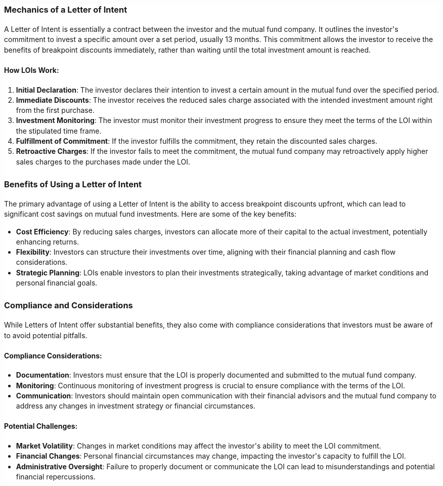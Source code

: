### Mechanics of a Letter of Intent

A Letter of Intent is essentially a contract between the investor and the mutual fund company. It outlines the investor's commitment to invest a specific amount over a set period, usually 13 months. This commitment allows the investor to receive the benefits of breakpoint discounts immediately, rather than waiting until the total investment amount is reached.

#### How LOIs Work:

1. **Initial Declaration**: The investor declares their intention to invest a certain amount in the mutual fund over the specified period.
2. **Immediate Discounts**: The investor receives the reduced sales charge associated with the intended investment amount right from the first purchase.
3. **Investment Monitoring**: The investor must monitor their investment progress to ensure they meet the terms of the LOI within the stipulated time frame.
4. **Fulfillment of Commitment**: If the investor fulfills the commitment, they retain the discounted sales charges.
5. **Retroactive Charges**: If the investor fails to meet the commitment, the mutual fund company may retroactively apply higher sales charges to the purchases made under the LOI.

### Benefits of Using a Letter of Intent

The primary advantage of using a Letter of Intent is the ability to access breakpoint discounts upfront, which can lead to significant cost savings on mutual fund investments. Here are some of the key benefits:

- **Cost Efficiency**: By reducing sales charges, investors can allocate more of their capital to the actual investment, potentially enhancing returns.
- **Flexibility**: Investors can structure their investments over time, aligning with their financial planning and cash flow considerations.
- **Strategic Planning**: LOIs enable investors to plan their investments strategically, taking advantage of market conditions and personal financial goals.

### Compliance and Considerations

While Letters of Intent offer substantial benefits, they also come with compliance considerations that investors must be aware of to avoid potential pitfalls.

#### Compliance Considerations:

- **Documentation**: Investors must ensure that the LOI is properly documented and submitted to the mutual fund company.
- **Monitoring**: Continuous monitoring of investment progress is crucial to ensure compliance with the terms of the LOI.
- **Communication**: Investors should maintain open communication with their financial advisors and the mutual fund company to address any changes in investment strategy or financial circumstances.

#### Potential Challenges:

- **Market Volatility**: Changes in market conditions may affect the investor's ability to meet the LOI commitment.
- **Financial Changes**: Personal financial circumstances may change, impacting the investor's capacity to fulfill the LOI.
- **Administrative Oversight**: Failure to properly document or communicate the LOI can lead to misunderstandings and potential financial repercussions.
